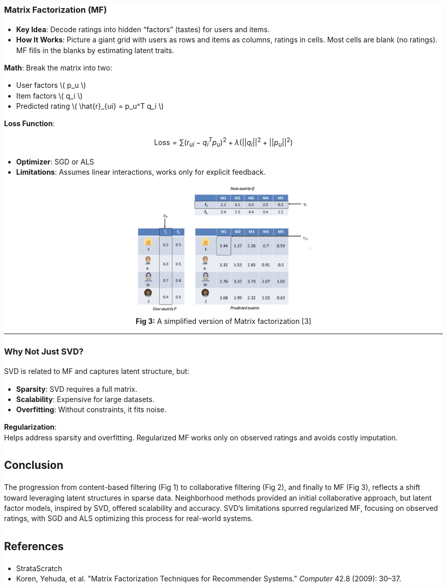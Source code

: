### Matrix Factorization (MF)

- **Key Idea**: Decode ratings into hidden “factors” (tastes) for users and items.
- **How It Works**:
  Picture a giant grid with users as rows and items as columns, ratings in cells. Most cells are blank (no ratings). MF fills in the blanks by estimating latent traits.

**Math**: Break the matrix into two:
- User factors \\( p_u \\)
- Item factors \\( q_i \\)
- Predicted rating \\( \\hat{r}_{ui} = p_u^T q_i \\)

**Loss Function**:

$$
\text{Loss} = \sum (r_{ui} - q_i^T p_u)^2 + \lambda (||q_i||^2 + ||p_u||^2)
$$

- **Optimizer**: SGD or ALS
- **Limitations**: Assumes linear interactions, works only for explicit feedback.

<a href="/post_images/ResSys1/fig3.png" data-lightbox="image-gallery" data-title="A simplified version of Matrix factorization [3]">
  <img 
    src="/post_images/ResSys1/fig3.png" 
    alt="Content-Based Filtering" 
    style="max-width: 40%; display: block; margin: 0.5rem auto; cursor: zoom-in;"
  />
</a>
<p style="text-align: center; margin-top: 0rem;"><strong>Fig 3:</strong> A simplified version of Matrix factorization [3]</p>

---

### Why Not Just SVD?

SVD is related to MF and captures latent structure, but:

- **Sparsity**: SVD requires a full matrix.
- **Scalability**: Expensive for large datasets.
- **Overfitting**: Without constraints, it fits noise.

**Regularization**:  
Helps address sparsity and overfitting. Regularized MF works only on observed ratings and avoids costly imputation.

## Conclusion

The progression from content-based filtering (Fig 1) to collaborative filtering (Fig 2), and finally to MF (Fig 3), reflects a shift toward leveraging latent structures in sparse data. Neighborhood methods provided an initial collaborative approach, but latent factor models, inspired by SVD, offered scalability and accuracy. SVD’s limitations spurred regularized MF, focusing on observed ratings, with SGD and ALS optimizing this process for real-world systems.

## References

- StrataScratch  
- Koren, Yehuda, et al. "Matrix Factorization Techniques for Recommender Systems." *Computer* 42.8 (2009): 30–37.